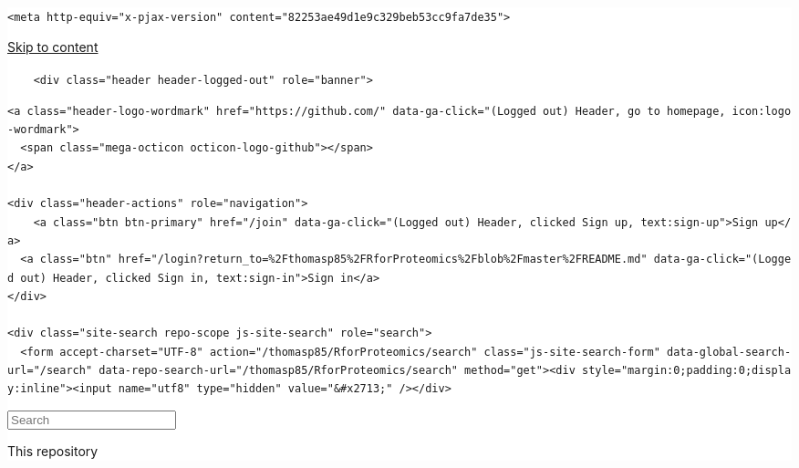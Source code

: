     


    <meta http-equiv="x-pjax-version" content="82253ae49d1e9c329beb53cc9fa7de35">

      
  <meta name="description" content="RforProteomics - Package accompanying the &#39;R for Proteomics&#39; publication">
  <meta name="go-import" content="github.com/thomasp85/RforProteomics git https://github.com/thomasp85/RforProteomics.git">

  <meta content="1775316" name="octolytics-dimension-user_id" /><meta content="thomasp85" name="octolytics-dimension-user_login" /><meta content="12917288" name="octolytics-dimension-repository_id" /><meta content="thomasp85/RforProteomics" name="octolytics-dimension-repository_nwo" /><meta content="true" name="octolytics-dimension-repository_public" /><meta content="true" name="octolytics-dimension-repository_is_fork" /><meta content="5749403" name="octolytics-dimension-repository_parent_id" /><meta content="lgatto/RforProteomics" name="octolytics-dimension-repository_parent_nwo" /><meta content="5749403" name="octolytics-dimension-repository_network_root_id" /><meta content="lgatto/RforProteomics" name="octolytics-dimension-repository_network_root_nwo" />
  <link href="https://github.com/thomasp85/RforProteomics/commits/master.atom" rel="alternate" title="Recent Commits to RforProteomics:master" type="application/atom+xml">

  </head>


  <body class="logged_out  env-production  vis-public fork page-blob">
    <a href="#start-of-content" tabindex="1" class="accessibility-aid js-skip-to-content">Skip to content</a>
    <div class="wrapper">
      
      
      


        
        <div class="header header-logged-out" role="banner">
  <div class="container clearfix">

    <a class="header-logo-wordmark" href="https://github.com/" data-ga-click="(Logged out) Header, go to homepage, icon:logo-wordmark">
      <span class="mega-octicon octicon-logo-github"></span>
    </a>

    <div class="header-actions" role="navigation">
        <a class="btn btn-primary" href="/join" data-ga-click="(Logged out) Header, clicked Sign up, text:sign-up">Sign up</a>
      <a class="btn" href="/login?return_to=%2Fthomasp85%2FRforProteomics%2Fblob%2Fmaster%2FREADME.md" data-ga-click="(Logged out) Header, clicked Sign in, text:sign-in">Sign in</a>
    </div>

    <div class="site-search repo-scope js-site-search" role="search">
      <form accept-charset="UTF-8" action="/thomasp85/RforProteomics/search" class="js-site-search-form" data-global-search-url="/search" data-repo-search-url="/thomasp85/RforProteomics/search" method="get"><div style="margin:0;padding:0;display:inline"><input name="utf8" type="hidden" value="&#x2713;" /></div>
  <input type="text"
    class="js-site-search-field is-clearable"
    data-hotkey="s"
    name="q"
    placeholder="Search"
    data-global-scope-placeholder="Search GitHub"
    data-repo-scope-placeholder="Search"
    tabindex="1"
    autocapitalize="off">
  <div class="scope-badge">This repository</div>
</form>
    </div>
